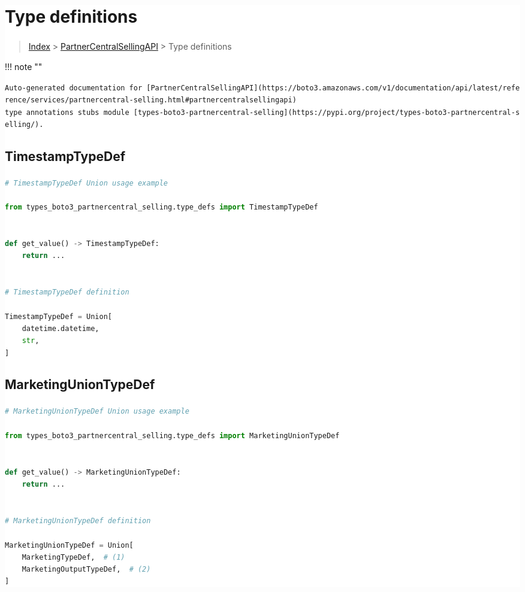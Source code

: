 # Type definitions

> [Index](../README.md) > [PartnerCentralSellingAPI](./README.md) > Type definitions

!!! note ""

    Auto-generated documentation for [PartnerCentralSellingAPI](https://boto3.amazonaws.com/v1/documentation/api/latest/reference/services/partnercentral-selling.html#partnercentralsellingapi)
    type annotations stubs module [types-boto3-partnercentral-selling](https://pypi.org/project/types-boto3-partnercentral-selling/).

## TimestampTypeDef

```python
# TimestampTypeDef Union usage example

from types_boto3_partnercentral_selling.type_defs import TimestampTypeDef


def get_value() -> TimestampTypeDef:
    return ...


# TimestampTypeDef definition

TimestampTypeDef = Union[
    datetime.datetime,
    str,
]
```


## MarketingUnionTypeDef

```python
# MarketingUnionTypeDef Union usage example

from types_boto3_partnercentral_selling.type_defs import MarketingUnionTypeDef


def get_value() -> MarketingUnionTypeDef:
    return ...


# MarketingUnionTypeDef definition

MarketingUnionTypeDef = Union[
    MarketingTypeDef,  # (1)
    MarketingOutputTypeDef,  # (2)
]
```
